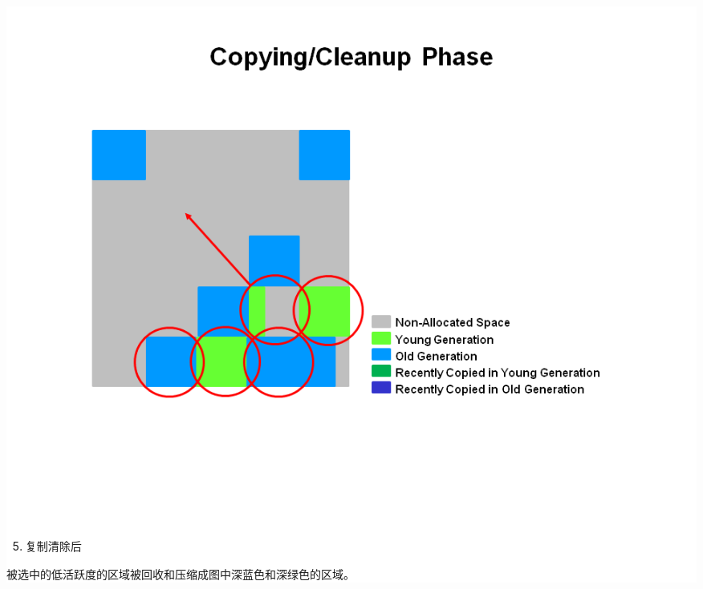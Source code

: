 ![复制清除](https://raw.githubusercontent.com/cfk1996/cfk1996.github.io/source/photos/2020/Slide16.png)

5. 复制清除后

被选中的低活跃度的区域被回收和压缩成图中深蓝色和深绿色的区域。
